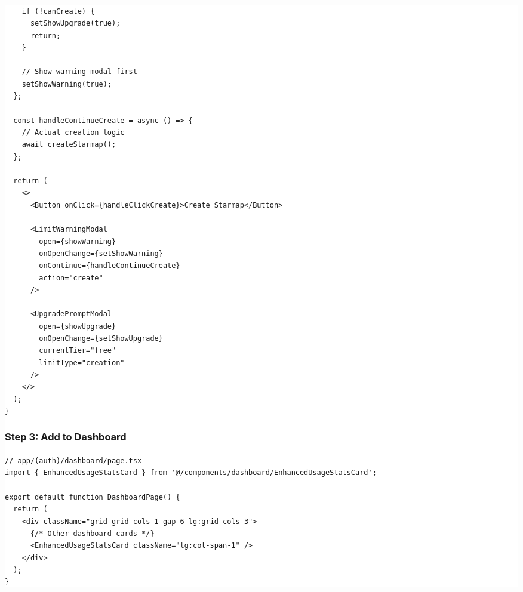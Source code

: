 ```tsx
    if (!canCreate) {
      setShowUpgrade(true);
      return;
    }

    // Show warning modal first
    setShowWarning(true);
  };

  const handleContinueCreate = async () => {
    // Actual creation logic
    await createStarmap();
  };

  return (
    <>
      <Button onClick={handleClickCreate}>Create Starmap</Button>

      <LimitWarningModal
        open={showWarning}
        onOpenChange={setShowWarning}
        onContinue={handleContinueCreate}
        action="create"
      />

      <UpgradePromptModal
        open={showUpgrade}
        onOpenChange={setShowUpgrade}
        currentTier="free"
        limitType="creation"
      />
    </>
  );
}
```

### Step 3: Add to Dashboard

```tsx
// app/(auth)/dashboard/page.tsx
import { EnhancedUsageStatsCard } from '@/components/dashboard/EnhancedUsageStatsCard';

export default function DashboardPage() {
  return (
    <div className="grid grid-cols-1 gap-6 lg:grid-cols-3">
      {/* Other dashboard cards */}
      <EnhancedUsageStatsCard className="lg:col-span-1" />
    </div>
  );
}
```
